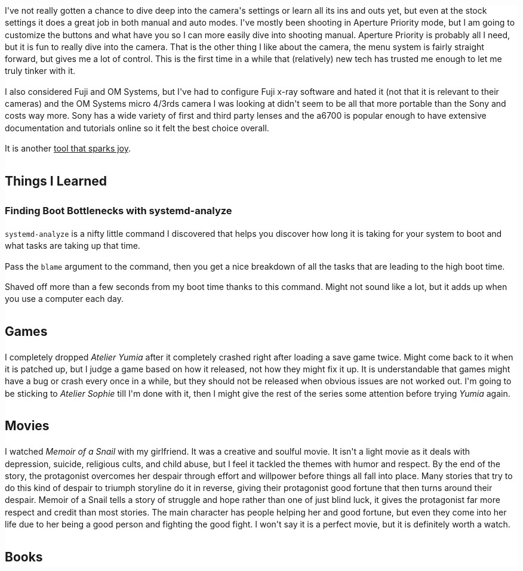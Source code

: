I've not really gotten a chance to dive deep into the camera's settings or learn all its ins and outs yet, but even at the stock settings it does a great job in both manual and auto modes. I've mostly been shooting in Aperture Priority mode, but I am going to customize the buttons and what have you so I can more easily dive into shooting manual. Aperture Priority is probably all I need, but it is fun to really dive into the camera. That is the other thing I like about the camera, the menu system is fairly straight forward, but gives me a lot of control. This is the first time in a while that (relatively) new tech has trusted me enough to let me truly tinker with it.

I also considered Fuji and OM Systems, but I've had to configure Fuji x-ray software and hated it (not that it is relevant to their cameras) and the OM Systems micro 4/3rds camera I was looking at didn't seem to be all that more portable than the Sony and costs way more. Sony has a wide variety of first and third party lenses and the a6700 is popular enough to have extensive documentation and tutorials online so it felt the best choice overall.

It is another [tool that sparks joy](/articles/2024/tools-spark-joy/).

## Things I Learned

### Finding Boot Bottlenecks with systemd-analyze

`systemd-analyze` is a nifty little command I discovered that helps you discover how long it is taking for your system to boot and what tasks are taking up that time.

Pass the `blame` argument to the command, then you get a nice breakdown of all the tasks that are leading to the high boot time.

Shaved off more than a few seconds from my boot time thanks to this command. Might not sound like a lot, but it adds up when you use a computer each day.

## Games

I completely dropped *Atelier Yumia* after it completely crashed right after loading a save game twice. Might come back to it when it is patched up, but I judge a game based on how it released, not how they might fix it up. It is understandable that games might have a bug or crash every once in a while, but they should not be released when obvious issues are not worked out. I'm going to be sticking to *Atelier Sophie* till I'm done with it, then I might give the rest of the series some attention before trying *Yumia* again.

## Movies

I watched *Memoir of a Snail* with my girlfriend. It was a creative and soulful movie. It isn't a light movie as it deals with depression, suicide, religious cults, and child abuse, but I feel it tackled the themes with humor and respect. By the end of the story, the protagonist overcomes her despair through effort and willpower before things all fall into place. Many stories that try to do this kind of despair to triumph storyline do it in reverse, giving their protagonist good fortune that then turns around their despair. Memoir of a Snail tells a story of struggle and hope rather than one of just blind luck, it gives the protagonist far more respect and credit than most stories. The main character has people helping her and good fortune, but even they come into her life due to her being a good person and fighting the good fight. I won't say it is a perfect movie, but it is definitely worth a watch.

## Books
